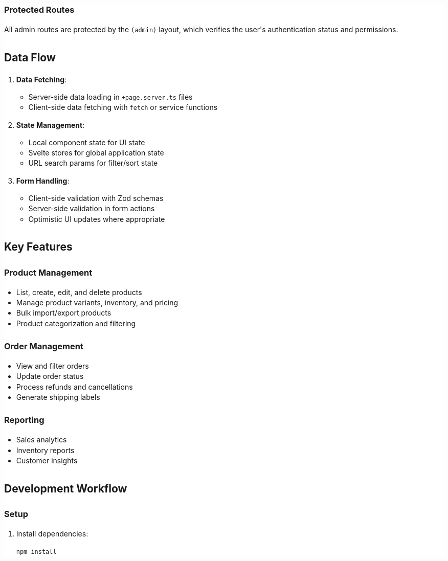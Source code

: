 ### Protected Routes

All admin routes are protected by the `(admin)` layout, which verifies the user's authentication status and permissions.

## Data Flow

1. **Data Fetching**:
   - Server-side data loading in `+page.server.ts` files
   - Client-side data fetching with `fetch` or service functions

2. **State Management**:
   - Local component state for UI state
   - Svelte stores for global application state
   - URL search params for filter/sort state

3. **Form Handling**:
   - Client-side validation with Zod schemas
   - Server-side validation in form actions
   - Optimistic UI updates where appropriate

## Key Features

### Product Management

- List, create, edit, and delete products
- Manage product variants, inventory, and pricing
- Bulk import/export products
- Product categorization and filtering

### Order Management

- View and filter orders
- Update order status
- Process refunds and cancellations
- Generate shipping labels

### Reporting

- Sales analytics
- Inventory reports
- Customer insights

## Development Workflow

### Setup

1. Install dependencies:
   ```bash
   npm install
   ```
